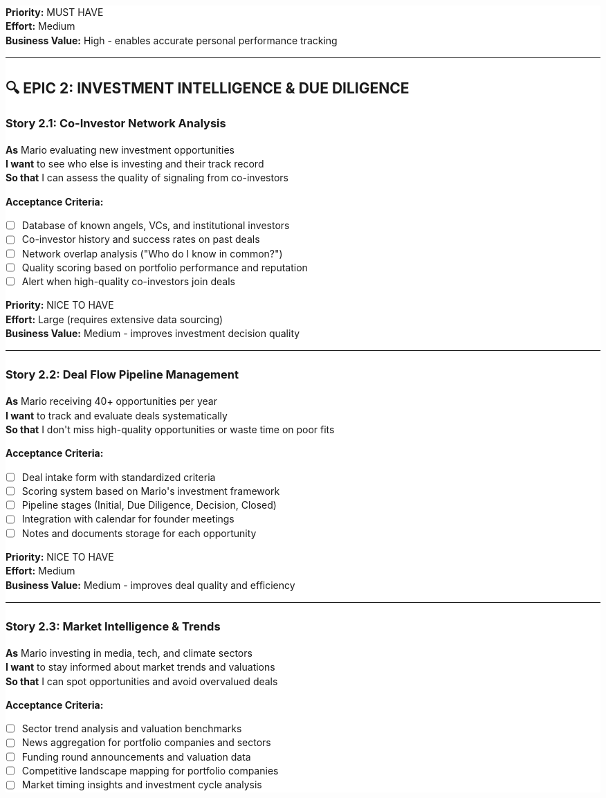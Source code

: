 **Priority:** MUST HAVE  
**Effort:** Medium  
**Business Value:** High - enables accurate personal performance tracking

---

## 🔍 EPIC 2: INVESTMENT INTELLIGENCE & DUE DILIGENCE

### Story 2.1: Co-Investor Network Analysis
**As** Mario evaluating new investment opportunities  
**I want** to see who else is investing and their track record  
**So that** I can assess the quality of signaling from co-investors

**Acceptance Criteria:**
- [ ] Database of known angels, VCs, and institutional investors
- [ ] Co-investor history and success rates on past deals
- [ ] Network overlap analysis ("Who do I know in common?")
- [ ] Quality scoring based on portfolio performance and reputation
- [ ] Alert when high-quality co-investors join deals

**Priority:** NICE TO HAVE  
**Effort:** Large (requires extensive data sourcing)  
**Business Value:** Medium - improves investment decision quality

---

### Story 2.2: Deal Flow Pipeline Management
**As** Mario receiving 40+ opportunities per year  
**I want** to track and evaluate deals systematically  
**So that** I don't miss high-quality opportunities or waste time on poor fits

**Acceptance Criteria:**
- [ ] Deal intake form with standardized criteria
- [ ] Scoring system based on Mario's investment framework
- [ ] Pipeline stages (Initial, Due Diligence, Decision, Closed)
- [ ] Integration with calendar for founder meetings
- [ ] Notes and documents storage for each opportunity

**Priority:** NICE TO HAVE  
**Effort:** Medium  
**Business Value:** Medium - improves deal quality and efficiency

---

### Story 2.3: Market Intelligence & Trends
**As** Mario investing in media, tech, and climate sectors  
**I want** to stay informed about market trends and valuations  
**So that** I can spot opportunities and avoid overvalued deals

**Acceptance Criteria:**
- [ ] Sector trend analysis and valuation benchmarks
- [ ] News aggregation for portfolio companies and sectors
- [ ] Funding round announcements and valuation data
- [ ] Competitive landscape mapping for portfolio companies
- [ ] Market timing insights and investment cycle analysis
